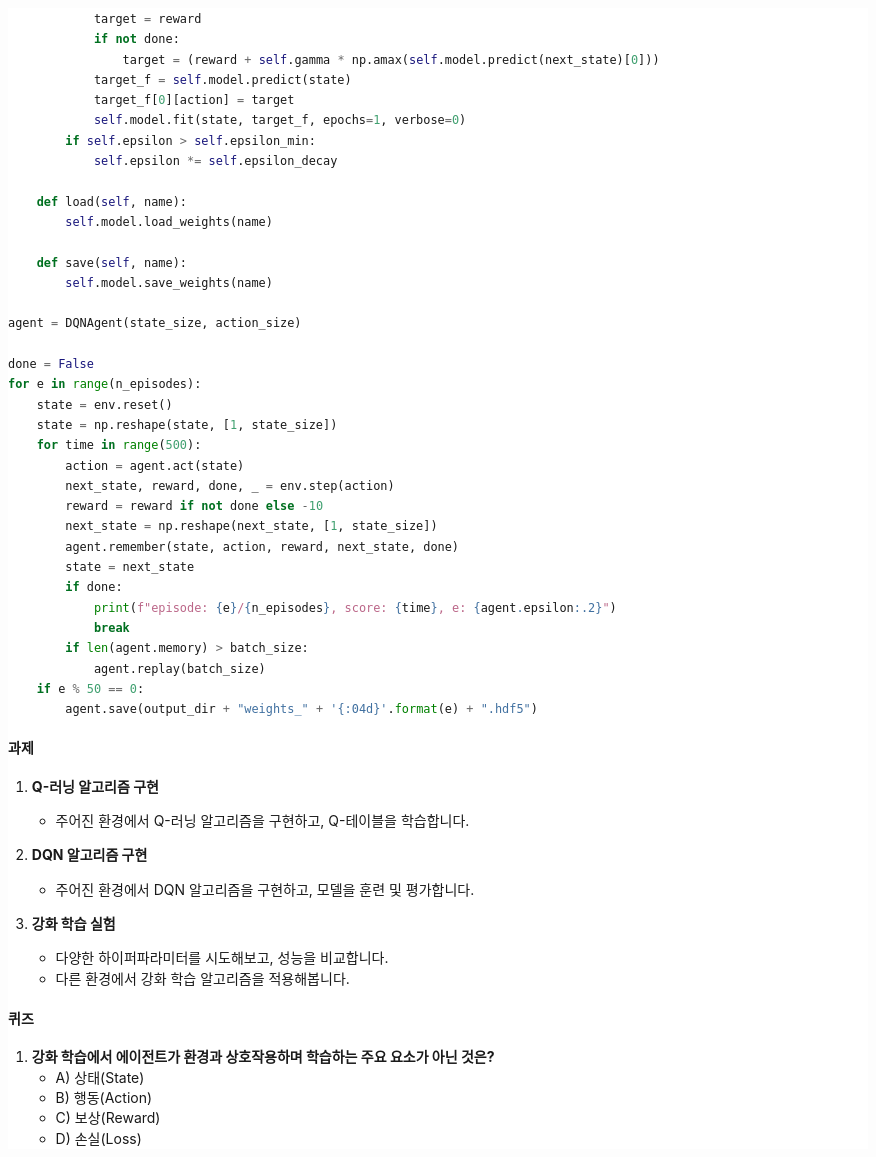 ```python
            target = reward
            if not done:
                target = (reward + self.gamma * np.amax(self.model.predict(next_state)[0]))
            target_f = self.model.predict(state)
            target_f[0][action] = target
            self.model.fit(state, target_f, epochs=1, verbose=0)
        if self.epsilon > self.epsilon_min:
            self.epsilon *= self.epsilon_decay

    def load(self, name):
        self.model.load_weights(name)

    def save(self, name):
        self.model.save_weights(name)

agent = DQNAgent(state_size, action_size)

done = False
for e in range(n_episodes):
    state = env.reset()
    state = np.reshape(state, [1, state_size])
    for time in range(500):
        action = agent.act(state)
        next_state, reward, done, _ = env.step(action)
        reward = reward if not done else -10
        next_state = np.reshape(next_state, [1, state_size])
        agent.remember(state, action, reward, next_state, done)
        state = next_state
        if done:
            print(f"episode: {e}/{n_episodes}, score: {time}, e: {agent.epsilon:.2}")
            break
        if len(agent.memory) > batch_size:
            agent.replay(batch_size)
    if e % 50 == 0:
        agent.save(output_dir + "weights_" + '{:04d}'.format(e) + ".hdf5")
```

#### 과제

1. **Q-러닝 알고리즘 구현**
   - 주어진 환경에서 Q-러닝 알고리즘을 구현하고, Q-테이블을 학습합니다.

2. **DQN 알고리즘 구현**
   - 주어진 환경에서 DQN 알고리즘을 구현하고, 모델을 훈련 및 평가합니다.

3. **강화 학습 실험**
   - 다양한 하이퍼파라미터를 시도해보고, 성능을 비교합니다.
   - 다른 환경에서 강화 학습 알고리즘을 적용해봅니다.

#### 퀴즈

1. **강화 학습에서 에이전트가 환경과 상호작용하며 학습하는 주요 요소가 아닌 것은?**
   - A) 상태(State)
   - B) 행동(Action)
   - C) 보상(Reward)
   - D) 손실(Loss)

